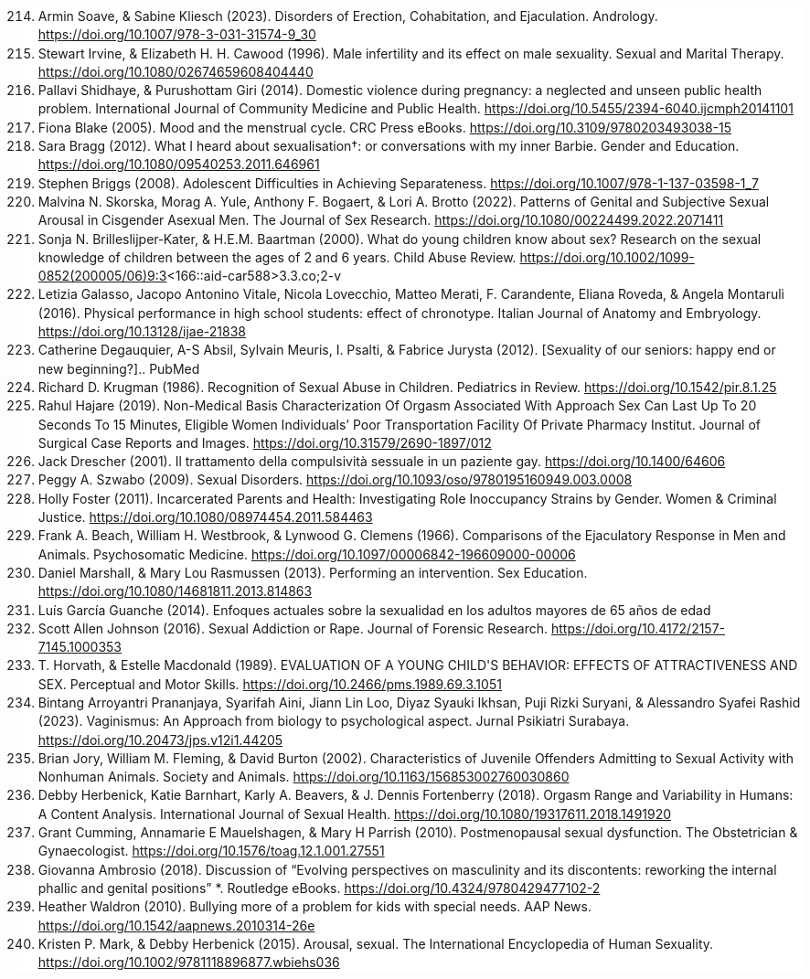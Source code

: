 214. Armin Soave, & Sabine Kliesch (2023). Disorders of Erection, Cohabitation, and Ejaculation. Andrology. https://doi.org/10.1007/978-3-031-31574-9_30
215. Stewart Irvine, & Elizabeth H. H. Cawood (1996). Male infertility and its effect on male sexuality. Sexual and Marital Therapy. https://doi.org/10.1080/02674659608404440
216. Pallavi Shidhaye, & Purushottam Giri (2014). Domestic violence during pregnancy: a neglected and unseen public health problem. International Journal of Community Medicine and Public Health. https://doi.org/10.5455/2394-6040.ijcmph20141101
217. Fiona Blake (2005). Mood and the menstrual cycle. CRC Press eBooks. https://doi.org/10.3109/9780203493038-15
218. Sara Bragg (2012). What I heard about sexualisation†: or conversations with my inner Barbie. Gender and Education. https://doi.org/10.1080/09540253.2011.646961
219. Stephen Briggs (2008). Adolescent Difficulties in Achieving Separateness. https://doi.org/10.1007/978-1-137-03598-1_7
220. Malvina N. Skorska, Morag A. Yule, Anthony F. Bogaert, & Lori A. Brotto (2022). Patterns of Genital and Subjective Sexual Arousal in Cisgender Asexual Men. The Journal of Sex Research. https://doi.org/10.1080/00224499.2022.2071411
221. Sonja N. Brilleslijper‐Kater, & H.E.M. Baartman (2000). What do young children know about sex? Research on the sexual knowledge of children between the ages of 2 and 6 years. Child Abuse Review. https://doi.org/10.1002/1099-0852(200005/06)9:3<166::aid-car588>3.3.co;2-v
222. Letizia Galasso, Jacopo Antonino Vitale, Nicola Lovecchio, Matteo Merati, F. Carandente, Eliana Roveda, & Angela Montaruli (2016). Physical performance in high school students: effect of chronotype. Italian Journal of Anatomy and Embryology. https://doi.org/10.13128/ijae-21838
223. Catherine Degauquier, A-S Absil, Sylvain Meuris, I. Psalti, & Fabrice Jurysta (2012). [Sexuality of our seniors: happy end or new beginning?].. PubMed
224. Richard D. Krugman (1986). Recognition of Sexual Abuse in Children. Pediatrics in Review. https://doi.org/10.1542/pir.8.1.25
225. Rahul Hajare (2019). Non-Medical Basis Characterization Of Orgasm Associated With Approach Sex Can Last Up To 20 Seconds To 15 Minutes, Eligible Women Individuals’ Poor Transportation Facility Of Private Pharmacy Institut. Journal of Surgical Case Reports and Images. https://doi.org/10.31579/2690-1897/012
226. Jack Drescher (2001). Il trattamento della compulsività sessuale in un paziente gay. https://doi.org/10.1400/64606
227. Peggy A. Szwabo (2009). Sexual Disorders. https://doi.org/10.1093/oso/9780195160949.003.0008
228. Holly Foster (2011). Incarcerated Parents and Health: Investigating Role Inoccupancy Strains by Gender. Women & Criminal Justice. https://doi.org/10.1080/08974454.2011.584463
229. Frank A. Beach, William H. Westbrook, & Lynwood G. Clemens (1966). Comparisons of the Ejaculatory Response in Men and Animals. Psychosomatic Medicine. https://doi.org/10.1097/00006842-196609000-00006
230. Daniel Marshall, & Mary Lou Rasmussen (2013). Performing an intervention. Sex Education. https://doi.org/10.1080/14681811.2013.814863
231. Luís García Guanche (2014). Enfoques actuales sobre la sexualidad en los adultos mayores de 65 años de edad
232. Scott Allen Johnson (2016). Sexual Addiction or Rape. Journal of Forensic Research. https://doi.org/10.4172/2157-7145.1000353
233. T. Horvath, & Estelle Macdonald (1989). EVALUATION OF A YOUNG CHILD'S BEHAVIOR: EFFECTS OF ATTRACTIVENESS AND SEX. Perceptual and Motor Skills. https://doi.org/10.2466/pms.1989.69.3.1051
234. Bintang Arroyantri Prananjaya, Syarifah Aini, Jiann Lin Loo, Diyaz Syauki Ikhsan, Puji Rizki Suryani, & Alessandro Syafei Rashid (2023). Vaginismus: An Approach from biology to psychological aspect. Jurnal Psikiatri Surabaya. https://doi.org/10.20473/jps.v12i1.44205
235. Brian Jory, William M. Fleming, & David Burton (2002). Characteristics of Juvenile Offenders Admitting to Sexual Activity with Nonhuman Animals. Society and Animals. https://doi.org/10.1163/156853002760030860
236. Debby Herbenick, Katie Barnhart, Karly A. Beavers, & J. Dennis Fortenberry (2018). Orgasm Range and Variability in Humans: A Content Analysis. International Journal of Sexual Health. https://doi.org/10.1080/19317611.2018.1491920
237. Grant Cumming, Annamarie E Mauelshagen, & Mary H Parrish (2010). Postmenopausal sexual dysfunction. The Obstetrician & Gynaecologist. https://doi.org/10.1576/toag.12.1.001.27551
238. Giovanna Ambrosio (2018). Discussion of “Evolving perspectives on masculinity and its discontents: reworking the internal phallic and genital positions” *. Routledge eBooks. https://doi.org/10.4324/9780429477102-2
239. Heather Waldron (2010). Bullying more of a problem for kids with special needs. AAP News. https://doi.org/10.1542/aapnews.2010314-26e
240. Kristen P. Mark, & Debby Herbenick (2015). Arousal, sexual. The International Encyclopedia of Human Sexuality. https://doi.org/10.1002/9781118896877.wbiehs036